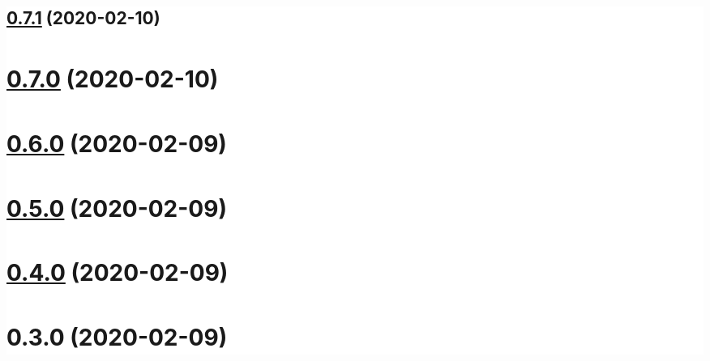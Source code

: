 

## [0.7.1](https://github.com/NullVoxPopuli/ember-jsqr/compare/v0.7.0...v0.7.1) (2020-02-10)



# [0.7.0](https://github.com/NullVoxPopuli/ember-jsqr/compare/v0.6.0...v0.7.0) (2020-02-10)



# [0.6.0](https://github.com/NullVoxPopuli/ember-jsqr/compare/v0.5.0...v0.6.0) (2020-02-09)



# [0.5.0](https://github.com/NullVoxPopuli/ember-jsqr/compare/v0.4.0...v0.5.0) (2020-02-09)



# [0.4.0](https://github.com/NullVoxPopuli/ember-jsqr/compare/v0.3.0...v0.4.0) (2020-02-09)



# 0.3.0 (2020-02-09)
